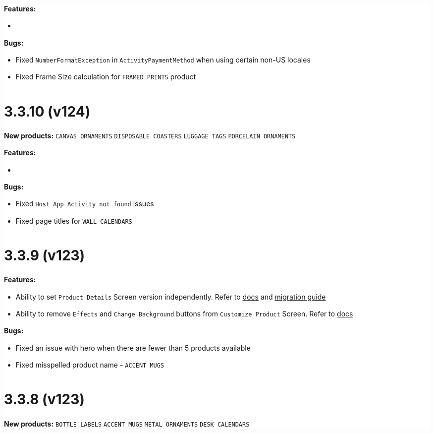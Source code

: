 **Features:**

-

**Bugs:**

- Fixed `NumberFormatException` in `ActivityPaymentMethod` when using certain non-US locales

- Fixed Frame Size calculation for `FRAMED PRINTS` product

###

3.3.10 (v124)
============

**New products:**
`CANVAS ORNAMENTS`
`DISPOSABLE COASTERS`
`LUGGAGE TAGS`
`PORCELAIN ORNAMENTS`

**Features:**

-

**Bugs:**

- Fixed `Host App Activity not found` issues

- Fixed page titles for `WALL CALENDARS`

###

3.3.9 (v123)
============

**Features:**

- Ability to set `Product Details` Screen version independently. Refer to [docs](SDK_REFERENCE.md#-set-product-details-screen-version) and [migration guide](MIGRATION_GUIDE.md#-migrating-to-v3.3.9-from-v3.3.8)

- Ability to remove `Effects` and `Change Background` buttons from `Customize Product` Screen. Refer to [docs](SDK_REFERENCE.md#-showhide-effects-button-within-the-toolbar-in-customize-product-screen)

**Bugs:**

- Fixed an issue with hero when there are fewer than 5 products available

- Fixed misspelled product name - `ACCENT MUGS`

###

3.3.8 (v123)
============

**New products:**
`BOTTLE LABELS`
`ACCENT MUGS`
`METAL ORNAMENTS`
`DESK CALENDARS`
